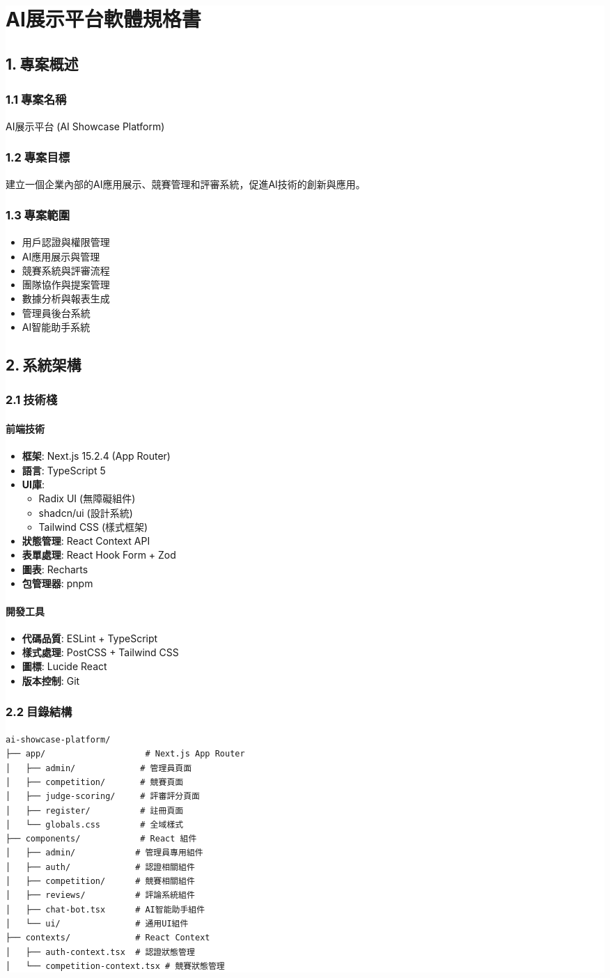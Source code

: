 # AI展示平台軟體規格書

## 1. 專案概述

### 1.1 專案名稱
AI展示平台 (AI Showcase Platform)

### 1.2 專案目標
建立一個企業內部的AI應用展示、競賽管理和評審系統，促進AI技術的創新與應用。

### 1.3 專案範圍
- 用戶認證與權限管理
- AI應用展示與管理
- 競賽系統與評審流程
- 團隊協作與提案管理
- 數據分析與報表生成
- 管理員後台系統
- AI智能助手系統

## 2. 系統架構

### 2.1 技術棧

#### 前端技術
- **框架**: Next.js 15.2.4 (App Router)
- **語言**: TypeScript 5
- **UI庫**: 
  - Radix UI (無障礙組件)
  - shadcn/ui (設計系統)
  - Tailwind CSS (樣式框架)
- **狀態管理**: React Context API
- **表單處理**: React Hook Form + Zod
- **圖表**: Recharts
- **包管理器**: pnpm

#### 開發工具
- **代碼品質**: ESLint + TypeScript
- **樣式處理**: PostCSS + Tailwind CSS
- **圖標**: Lucide React
- **版本控制**: Git

### 2.2 目錄結構
```
ai-showcase-platform/
├── app/                    # Next.js App Router
│   ├── admin/             # 管理員頁面
│   ├── competition/       # 競賽頁面
│   ├── judge-scoring/     # 評審評分頁面
│   ├── register/          # 註冊頁面
│   └── globals.css        # 全域樣式
├── components/            # React 組件
│   ├── admin/            # 管理員專用組件
│   ├── auth/             # 認證相關組件
│   ├── competition/      # 競賽相關組件
│   ├── reviews/          # 評論系統組件
│   ├── chat-bot.tsx      # AI智能助手組件
│   └── ui/               # 通用UI組件
├── contexts/             # React Context
│   ├── auth-context.tsx  # 認證狀態管理
│   └── competition-context.tsx # 競賽狀態管理
```
